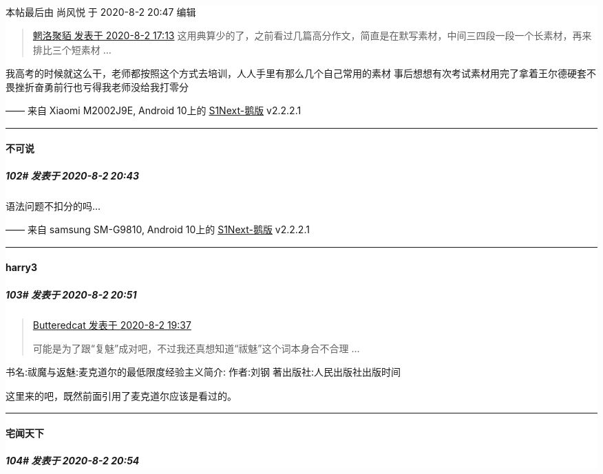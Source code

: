 

 本帖最后由 尚风悦 于 2020-8-2 20:47 编辑 
<blockquote><a href="httphttps://bbs.saraba1st.com/2b/forum.php?mod=redirect&amp;goto=findpost&amp;pid=48294733&amp;ptid=1952759" target="_blank">魍洛聚貊 发表于 2020-8-2 17:13</a>
这用典算少的了，之前看过几篇高分作文，简直是在默写素材，中间三四段一段一个长素材，再来排比三个短素材 ...</blockquote>
我高考的时候就这么干，老师都按照这个方式去培训，人人手里有那么几个自己常用的素材
事后想想有次考试素材用完了拿着王尔德硬套不畏挫折奋勇前行也亏得我老师没给我打零分

—— 来自 Xiaomi M2002J9E, Android 10上的 [S1Next-鹅版](https://github.com/ykrank/S1-Next/releases) v2.2.2.1







-----

####  不可说  
##### 102#       发表于 2020-8-2 20:43




语法问题不扣分的吗...


—— 来自 samsung SM-G9810, Android 10上的 [S1Next-鹅版](https://github.com/ykrank/S1-Next/releases) v2.2.2.1







-----

####  harry3  
##### 103#       发表于 2020-8-2 20:51



<blockquote><a href="httphttps://bbs.saraba1st.com/2b/forum.php?mod=redirect&amp;goto=findpost&amp;pid=48296408&amp;ptid=1952759" target="_blank">Butteredcat 发表于 2020-8-2 19:37</a>

可能是为了跟“复魅”成对吧，不过我还真想知道“祓魅”这个词本身合不合理 ...</blockquote>
书名:祓魔与返魅:麦克道尔的最低限度经验主义简介: 作者:刘钢 著出版社:人民出版社出版时间


这里来的吧，既然前面引用了麦克道尔应该是看过的。







-----

####  宅闻天下  
##### 104#       发表于 2020-8-2 20:54


